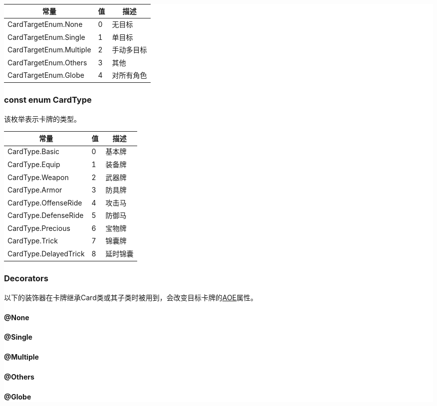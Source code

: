 | 常量                    | 值  | 描述       |
| ----------------------- | --- | ---------- |
| CardTargetEnum.None     | 0   | 无目标     |
| CardTargetEnum.Single   | 1   | 单目标     |
| CardTargetEnum.Multiple | 2   | 手动多目标 |
| CardTargetEnum.Others   | 3   | 其他       |
| CardTargetEnum.Globe    | 4   | 对所有角色 |

### const enum CardType

该枚举表示卡牌的类型。

| 常量                  | 值  | 描述     |
| --------------------- | --- | -------- |
| CardType.Basic        | 0   | 基本牌   |
| CardType.Equip        | 1   | 装备牌   |
| CardType.Weapon       | 2   | 武器牌   |
| CardType.Armor        | 3   | 防具牌   |
| CardType.OffenseRide  | 4   | 攻击马   |
| CardType.DefenseRide  | 5   | 防御马   |
| CardType.Precious     | 6   | 宝物牌   |
| CardType.Trick        | 7   | 锦囊牌   |
| CardType.DelayedTrick | 8   | 延时锦囊 |

### Decorators

以下的装饰器在卡牌继承Card类或其子类时被用到，会改变目标卡牌的[AOE](#aoe-cardtargetenum)属性。

#### @None

#### @Single

#### @Multiple

#### @Others

#### @Globe
